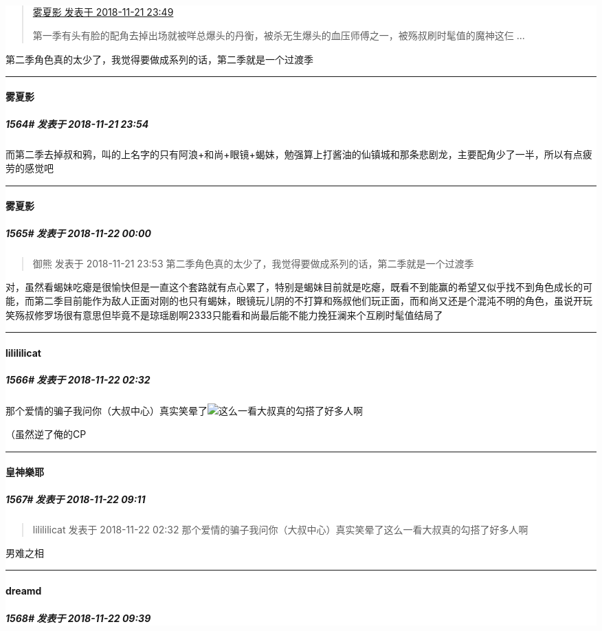 
<blockquote><a href="httphttps://bbs.saraba1st.com/2b/forum.php?mod=redirect&amp;goto=findpost&amp;pid=41677518&amp;ptid=1770999" target="_blank">雾夏影 发表于 2018-11-21 23:49</a>

第一季有头有脸的配角去掉出场就被咩总爆头的丹衡，被杀无生爆头的血压师傅之一，被殇叔刷时髦值的魔神这仨 ...</blockquote>
第二季角色真的太少了，我觉得要做成系列的话，第二季就是一个过渡季


-----

####  雾夏影  
##### 1564#       发表于 2018-11-21 23:54


而第二季去掉叔和鸦，叫的上名字的只有阿浪+和尚+眼镜+蝎妹，勉强算上打酱油的仙镇城和那条悲剧龙，主要配角少了一半，所以有点疲劳的感觉吧


-----

####  雾夏影  
##### 1565#       发表于 2018-11-22 00:00


<blockquote>御熊 发表于 2018-11-21 23:53
第二季角色真的太少了，我觉得要做成系列的话，第二季就是一个过渡季</blockquote>
对，虽然看蝎妹吃瘪是很愉快但是一直这个套路就有点心累了，特别是蝎妹目前就是吃瘪，既看不到能赢的希望又似乎找不到角色成长的可能，而第二季目前能作为敌人正面对刚的也只有蝎妹，眼镜玩儿阴的不打算和殇叔他们玩正面，而和尚又还是个混沌不明的角色，虽说开玩笑殇叔修罗场很有意思但毕竟不是琼瑶剧啊2333只能看和尚最后能不能力挽狂澜来个互刷时髦值结局了


-----

####  lilililicat  
##### 1566#       发表于 2018-11-22 02:32


那个爱情的骗子我问你（大叔中心）真实笑晕了<img src="https://static.saraba1st.com/image/smiley/face2017/211.gif" referrerpolicy="no-referrer">这么一看大叔真的勾搭了好多人啊


（虽然逆了俺的CP


-----

####  皇神樂耶  
##### 1567#       发表于 2018-11-22 09:11


<blockquote>lilililicat 发表于 2018-11-22 02:32
那个爱情的骗子我问你（大叔中心）真实笑晕了这么一看大叔真的勾搭了好多人啊

</blockquote>
男难之相


-----

####  dreamd  
##### 1568#       发表于 2018-11-22 09:39
